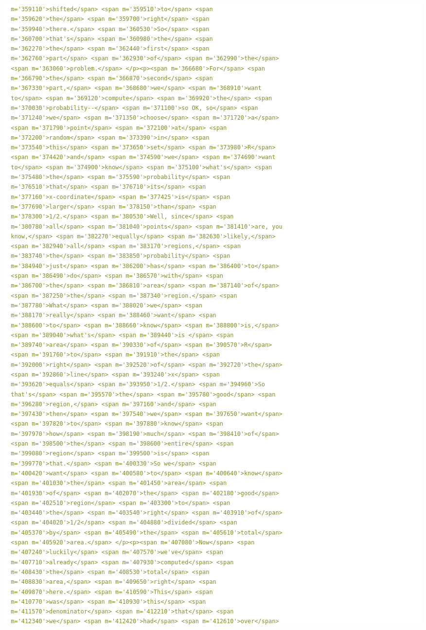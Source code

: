```yaml
  m='359110'>shifted</span> <span m='359510'>to</span> <span
  m='359620'>the</span> <span m='359700'>right</span> <span
  m='359940'>there.</span> <span m='360530'>So</span> <span
  m='360700'>that's</span> <span m='360980'>the</span> <span
  m='362270'>the</span> <span m='362440'>first</span> <span
  m='362760'>part</span> <span m='362930'>of</span> <span m='362990'>the</span>
  <span m='363060'>problem.</span> </p><p><span m='366680'>For</span> <span
  m='366790'>the</span> <span m='366870'>second</span> <span
  m='367330'>part,</span> <span m='368680'>we</span> <span m='368910'>want
  to</span> <span m='369120'>compute</span> <span m='369920'>the</span> <span
  m='370030'>probability--</span> <span m='371100'>so OK, so</span> <span
  m='371240'>we</span> <span m='371350'>choose</span> <span m='371720'>a</span>
  <span m='371790'>point</span> <span m='372100'>at</span> <span
  m='372200'>random</span> <span m='373390'>in</span> <span
  m='373540'>this</span> <span m='373650'>set</span> <span m='373980'>R</span>
  <span m='374420'>and</span> <span m='374590'>we</span> <span m='374690'>want
  to</span> <span m='374900'>know</span> <span m='375100'>what's</span> <span
  m='375480'>the</span> <span m='375590'>probability</span> <span
  m='376510'>that</span> <span m='376710'>its</span> <span
  m='377160'>x-coordinate</span> <span m='377425'>is</span> <span
  m='377690'>larger</span> <span m='378150'>than</span> <span
  m='378300'>1/2.</span> <span m='380530'>Well, since</span> <span
  m='380780'>all</span> <span m='381040'>points</span> <span m='381410'>are, you
  know,</span> <span m='382270'>equally</span> <span m='382630'>likely,</span>
  <span m='382940'>all</span> <span m='383170'>regions,</span> <span
  m='383740'>the</span> <span m='383850'>probability</span> <span
  m='384940'>just</span> <span m='386200'>has</span> <span m='386400'>to</span>
  <span m='386490'>do</span> <span m='386570'>with</span> <span
  m='386700'>the</span> <span m='386810'>area</span> <span m='387140'>of</span>
  <span m='387250'>the</span> <span m='387340'>region.</span> <span
  m='387780'>What</span> <span m='388020'>we</span> <span
  m='388170'>really</span> <span m='388460'>want</span> <span
  m='388600'>to</span> <span m='388660'>know</span> <span m='388800'>is,</span>
  <span m='389040'>what's</span> <span m='389440'>is </span> <span
  m='389740'>area</span> <span m='390330'>of</span> <span m='390570'>R</span>
  <span m='391760'>to</span> <span m='391910'>the</span> <span
  m='392000'>right</span> <span m='392520'>of</span> <span m='392720'>the</span>
  <span m='392860'>line</span> <span m='393240'>x</span> <span
  m='393620'>equals</span> <span m='393950'>1/2.</span> <span m='394960'>So
  that's</span> <span m='395570'>the</span> <span m='395780'>good</span> <span
  m='396280'>region,</span> <span m='397160'>and</span> <span
  m='397430'>then</span> <span m='397540'>we</span> <span m='397650'>want</span>
  <span m='397820'>to</span> <span m='397880'>know</span> <span
  m='397970'>how</span> <span m='398190'>much</span> <span m='398410'>of</span>
  <span m='398500'>the</span> <span m='398600'>entire</span> <span
  m='399080'>region</span> <span m='399500'>is</span> <span
  m='399770'>that.</span> <span m='400330'>So we</span> <span
  m='400420'>want</span> <span m='400580'>to</span> <span m='400640'>know</span>
  <span m='401030'>the</span> <span m='401450'>area</span> <span
  m='401930'>of</span> <span m='402070'>the</span> <span m='402180'>good</span>
  <span m='402510'>region</span> <span m='403300'>to</span> <span
  m='403440'>the</span> <span m='403540'>right</span> <span m='403910'>of</span>
  <span m='404020'>1/2</span> <span m='404880'>divided</span> <span
  m='405370'>by</span> <span m='405490'>the</span> <span m='405610'>total</span>
  <span m='405920'>area.</span> </p><p><span m='407080'>Now</span> <span
  m='407240'>luckily</span> <span m='407570'>we've</span> <span
  m='407710'>already</span> <span m='407930'>computed</span> <span
  m='408430'>the</span> <span m='408530'>total</span> <span
  m='408830'>area,</span> <span m='409650'>right</span> <span
  m='409870'>here.</span> <span m='410590'>This</span> <span
  m='410770'>was</span> <span m='410930'>this</span> <span
  m='411570'>denominator</span> <span m='412210'>that</span> <span
  m='412340'>we</span> <span m='412420'>had</span> <span m='412610'>over</span>
```